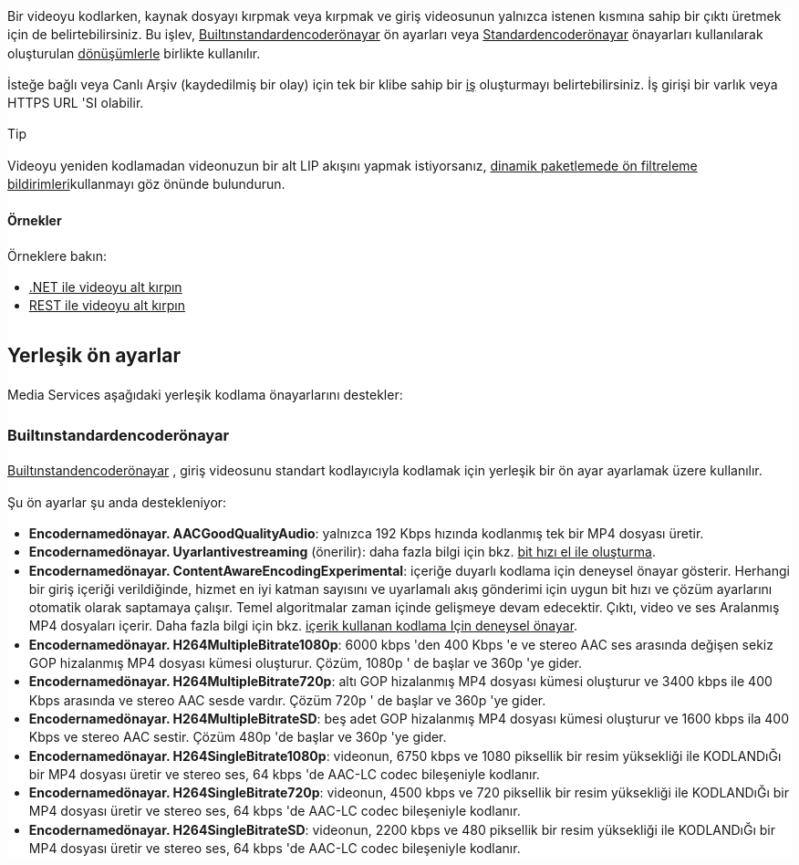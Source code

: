 Bir videoyu kodlarken, kaynak dosyayı kırpmak veya kırpmak ve giriş videosunun yalnızca istenen kısmına sahip bir çıktı üretmek için de belirtebilirsiniz. Bu işlev, [Builtınstandardencoderönayar](https://docs.microsoft.com/rest/api/media/transforms/createorupdate#builtinstandardencoderpreset) ön ayarları veya [Standardencoderönayar](https://docs.microsoft.com/rest/api/media/transforms/createorupdate#standardencoderpreset) önayarları kullanılarak oluşturulan [dönüşümlerle](https://docs.microsoft.com/rest/api/media/transforms) birlikte kullanılır.

İsteğe bağlı veya Canlı Arşiv (kaydedilmiş bir olay) için tek bir klibe sahip bir [iş](https://docs.microsoft.com/rest/api/media/jobs/create) oluşturmayı belirtebilirsiniz. İş girişi bir varlık veya HTTPS URL 'SI olabilir.

> [!TIP]
> Videoyu yeniden kodlamadan videonuzun bir alt LIP akışını yapmak istiyorsanız, [dinamik paketlemede ön filtreleme bildirimleri](filters-dynamic-manifest-overview.md)kullanmayı göz önünde bulundurun.

#### <a name="examples"></a>Örnekler

Örneklere bakın:

* [.NET ile videoyu alt kırpın](subclip-video-dotnet-howto.md)
* [REST ile videoyu alt kırpın](subclip-video-rest-howto.md)

## <a name="built-in-presets"></a>Yerleşik ön ayarlar

Media Services aşağıdaki yerleşik kodlama önayarlarını destekler:  

### <a name="builtinstandardencoderpreset"></a>Builtınstandardencoderönayar

[Builtınstandencoderönayar](https://docs.microsoft.com/rest/api/media/transforms/createorupdate#builtinstandardencoderpreset) , giriş videosunu standart kodlayıcıyla kodlamak için yerleşik bir ön ayar ayarlamak üzere kullanılır.

Şu ön ayarlar şu anda destekleniyor:

- **Encodernamedönayar. AACGoodQualityAudio**: yalnızca 192 Kbps hızında kodlanmış tek bir MP4 dosyası üretir.
- **Encodernamedönayar. Uyarlantivestreaming** (önerilir): daha fazla bilgi için bkz. [bit hızı el ile oluşturma](autogen-bitrate-ladder.md).
- **Encodernamedönayar. ContentAwareEncodingExperimental**: içeriğe duyarlı kodlama için deneysel önayar gösterir. Herhangi bir giriş içeriği verildiğinde, hizmet en iyi katman sayısını ve uyarlamalı akış gönderimi için uygun bit hızı ve çözüm ayarlarını otomatik olarak saptamaya çalışır. Temel algoritmalar zaman içinde gelişmeye devam edecektir. Çıktı, video ve ses Aralanmış MP4 dosyaları içerir. Daha fazla bilgi için bkz. [içerik kullanan kodlama Için deneysel önayar](cae-experimental.md).
- **Encodernamedönayar. H264MultipleBitrate1080p**: 6000 kbps 'den 400 Kbps 'e ve stereo AAC ses arasında değişen sekiz GOP hizalanmış MP4 dosyası kümesi oluşturur. Çözüm, 1080p ' de başlar ve 360p 'ye gider.
- **Encodernamedönayar. H264MultipleBitrate720p**: altı GOP hizalanmış MP4 dosyası kümesi oluşturur ve 3400 kbps ile 400 Kbps arasında ve stereo AAC sesde vardır. Çözüm 720p ' de başlar ve 360p 'ye gider.
- **Encodernamedönayar. H264MultipleBitrateSD**: beş adet GOP hizalanmış MP4 dosyası kümesi oluşturur ve 1600 kbps ila 400 Kbps ve stereo AAC sestir. Çözüm 480p 'de başlar ve 360p 'ye gider.
- **Encodernamedönayar. H264SingleBitrate1080p**: videonun, 6750 kbps ve 1080 piksellik bir resim yüksekliği ile KODLANDıĞı bir MP4 dosyası üretir ve stereo ses, 64 kbps 'de AAC-LC codec bileşeniyle kodlanır.
- **Encodernamedönayar. H264SingleBitrate720p**: videonun, 4500 kbps ve 720 piksellik bir resim yüksekliği ile KODLANDıĞı bir MP4 dosyası üretir ve stereo ses, 64 kbps 'de AAC-LC codec bileşeniyle kodlanır.
- **Encodernamedönayar. H264SingleBitrateSD**: videonun, 2200 kbps ve 480 piksellik bir resim yüksekliği ile KODLANDıĞı bir MP4 dosyası üretir ve stereo ses, 64 kbps 'de AAC-LC codec bileşeniyle kodlanır.
